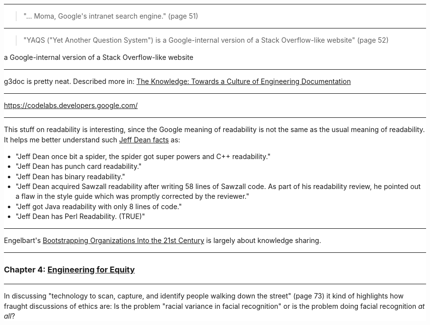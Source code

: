 
---

> "... Moma, Google's intranet search engine." (page 51)


---

> "YAQS ("Yet Another Question System") is a Google-internal version
> of a Stack Overflow-like website" (page 52)


a Google-internal version of a Stack Overflow-like website


---

g3doc is pretty neat. Described more in: [The Knowledge: Towards a Culture of Engineering Documentation](https://www.usenix.org/conference/srecon16europe/program/presentation/macnamara)


---

https://codelabs.developers.google.com/


---

This stuff on readability is interesting, since the Google meaning of
readability is not the same as the usual meaning of readability. It
helps me better understand such [Jeff Dean facts][] as:

[Jeff Dean facts]: https://tilde.news/s/zghf2x/what_are_all_jeff_dean_facts

 * "Jeff Dean once bit a spider, the spider got super powers and C++
   readability."
 * "Jeff Dean has punch card readability."
 * "Jeff Dean has binary readability."
 * "Jeff Dean acquired Sawzall readability after writing 58 lines of
   Sawzall code. As part of his readability review, he pointed out a
   flaw in the style guide which was promptly corrected by the
   reviewer."
 * "Jeff got Java readability with only 8 lines of code."
 * "Jeff Dean has Perl Readability. (TRUE)"


---

Engelbart's [Bootstrapping Organizations Into the 21st Century][] is
largely about knowledge sharing.

[Bootstrapping Organizations Into the 21st Century]: https://www.dougengelbart.org/content/view/115/000/


---

### Chapter 4: <a href="#ch4" name="ch4">Engineering for Equity</a>


---

In discussing "technology to scan, capture, and identify people
walking down the street" (page 73) it kind of highlights how fraught
discussions of ethics are: Is the problem "racial variance in facial
recognition" or is the problem doing facial recognition _at all_?


[this]: https://www.oreilly.com/library/view/software-engineering-at/9781492082781/
[Debugging Teams]: /20151118-debugging_teams/
[Peopleware]: /20200523-peopleware_productive_projects_and_teams/
[BRAC]: https://en.wikipedia.org/wiki/Basic_rest%E2%80%93activity_cycle
[Cassie Kozyrkov]: https://en.wikipedia.org/wiki/Cassie_Kozyrkov
[HEART framework]: https://www.productplan.com/glossary/heart-framework/
[On the cruelty of really teaching computing science]: https://www.cs.utexas.edu/users/EWD/transcriptions/EWD10xx/EWD1036.html
[ref]: https://static.googleusercontent.com/media/research.google.com/en//pubs/archive/37755.pdf
[Starlark]: https://github.com/bazelbuild/starlark
[ones]: https://google.github.io/styleguide/pyguide#38-comments-and-docstrings
[yapf]: https://github.com/google/yapf
[black]: https://github.com/psf/black
[Google Testing Blog]: https://testing.googleblog.com/
[Use the front door first]: http://xunitpatterns.com/Principles%20of%20Test%20Automation.html#Use%20the%20Front%20Door%20First
[history]: https://mike-bland.com/2012/06/21/chris-jay-continuous-build.html
[consumer-driven contracts]: https://martinfowler.com/articles/consumerDrivenContracts.html
[Go source]: https://github.com/googleapis/google-cloud-go/blob/master/rpcreplay/doc.go
[bug bashes]: https://en.wikipedia.org/wiki/Bug_bash
[Catzilla]: https://www.infoq.com/news/2019/06/chaos-community-day-v4/
[Chaos Monkey]: https://netflix.github.io/chaosmonkey/
[Dapper]: https://research.google/pubs/pub36356/
[alert fatigue]: https://psnet.ahrq.gov/primer/alert-fatigue
[package]: https://pypi.org/project/deprecation/
[DORA]: https://www.devops-research.com/research.html "DevOps Research and Assessment organization"
[diamond dependencies]: https://jlbp.dev/what-is-a-diamond-dependency-conflict
[on Wikipedia]: https://en.wikipedia.org/wiki/Google_Code_Search
[public Google code search]: https://developers.google.com/code-search
[open source]: https://github.com/google/re2
[Python wrapper]: https://pypi.org/project/google-re2/
[Grok]: https://en.wikipedia.org/wiki/Google_Kythe#Grok
[Kythe]: https://kythe.io/
[web log analyzer]: https://en.wikipedia.org/wiki/Analog_(program)
[surprising reference]: https://github.com/Tendrl/documentation/wiki/Best-Practices-for-Response-Times-and-Latency
[old internal Google code search]: https://github.com/google/codesearch
[Russ Cox]: https://swtch.com/~rsc/regexp/regexp4.html
[searching 1.5TB/s]: https://www.scalyr.com/blog/searching-1tb-sec-systems-engineering-before-algorithms/
[a bunch on substring matching]: https://web.archive.org/web/20190830155843/volnitsky.com/project/str_search
[suffix array]: https://en.wikipedia.org/wiki/Suffix_array
[make]: https://en.wikipedia.org/wiki/Make_(software)
[Buck]: https://buck.build/
[Pants]: https://www.pantsbuild.org/
[Bazel]: https://bazel.build/
[Airflow]: https://airflow.apache.org/docs/apache-airflow/stable/index.html
[etc.]: https://github.com/ajschumacher/ajschumacher.github.io/issues/86
[old version]: https://v1.pantsbuild.org/build_files.html
[Gazelle]: https://github.com/bazelbuild/bazel-gazelle
[_One-Version Rule_]: https://opensource.google/docs/thirdparty/oneversion/
[table]: https://github.com/jhuangtw/xg2xg
[Tricorder]: https://research.google/pubs/pub43322/ "Tricorder: Building a Program Analysis Ecosystem"
[Refaster]: https://github.com/google/Refaster
[Error Prone]: https://errorprone.info/
[one definition rule]: https://en.cppreference.com/w/cpp/language/definition
[Clojure]: https://www.youtube.com/watch?v=oyLBGkS5ICk&ab_channel=ClojureTV
[Boost]: https://www.boost.org/
[gemmlowp]: https://github.com/google/gemmlowp
[unsatisfying]: https://en.wikipedia.org/wiki/Boolean_satisfiability_problem
[gflags]: https://github.com/gflags/gflags
[Rosie]: https://opensource.google/docs/glossary/#rosie
[von Moltke]: https://en.wikiquote.org/wiki/Helmuth_von_Moltke_the_Elder
[Prometheus]: https://prometheus.io/
[Grafana]: https://github.com/grafana/grafana
[LMCTFY]: https://github.com/google/lmctfy
[Singularity]: https://en.wikipedia.org/wiki/Singularity_(software)
[Firecracker]: https://firecracker-microvm.github.io/
[jitter]: https://aws.amazon.com/blogs/architecture/exponential-backoff-and-jitter/
[OpenWhisk]: https://openwhisk.apache.org/
[Knative]: https://knative.dev/
[Zimki]: https://en.wikipedia.org/wiki/Platform_as_a_service